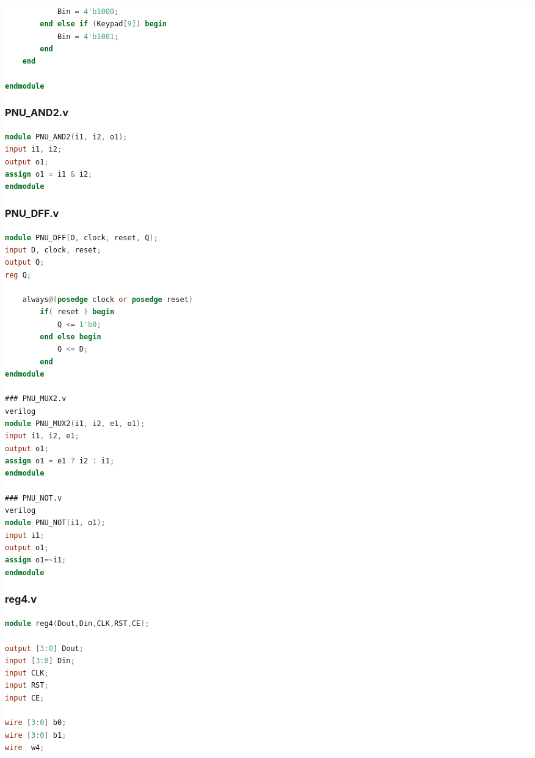 ```verilog
            Bin = 4'b1000;
        end else if (Keypad[9]) begin
            Bin = 4'b1001;
        end
    end

endmodule
```

### PNU_AND2.v
```verilog
module PNU_AND2(i1, i2, o1);
input i1, i2;
output o1;
assign o1 = i1 & i2;
endmodule
```

### PNU_DFF.v
```verilog
module PNU_DFF(D, clock, reset, Q);
input D, clock, reset;
output Q;
reg Q;

    always@(posedge clock or posedge reset)
        if( reset ) begin
            Q <= 1'b0;
        end else begin
            Q <= D;
        end
endmodule

### PNU_MUX2.v
verilog
module PNU_MUX2(i1, i2, e1, o1);
input i1, i2, e1;
output o1;
assign o1 = e1 ? i2 : i1;
endmodule

### PNU_NOT.v
verilog
module PNU_NOT(i1, o1);
input i1;
output o1;
assign o1=~i1;
endmodule
```

### reg4.v
```verilog
module reg4(Dout,Din,CLK,RST,CE);

output [3:0] Dout;
input [3:0] Din;
input CLK;
input RST;
input CE;

wire [3:0] b0;
wire [3:0] b1;
wire  w4;
```